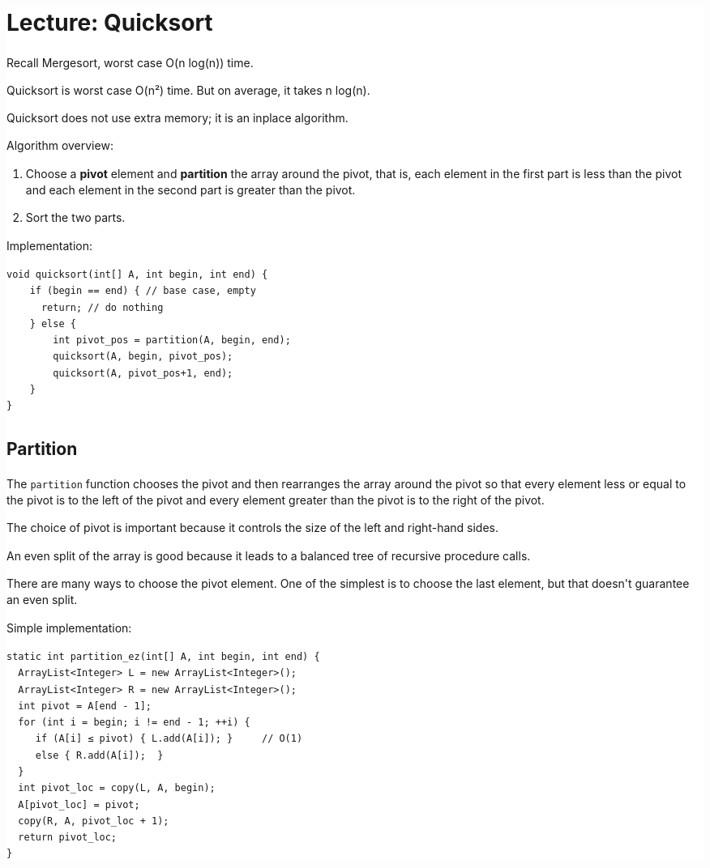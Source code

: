 # Lecture: Quicksort

Recall Mergesort, worst case O(n log(n)) time.

Quicksort is worst case O(n²) time. But on average, it takes n log(n).

Quicksort does not use extra memory; it is an inplace algorithm.

Algorithm overview:

1. Choose a **pivot** element and **partition** the array around the pivot,
   that is, each element in the first part is less than the pivot
   and each element in the second part is greater than the pivot.

2. Sort the two parts.

Implementation:

```
void quicksort(int[] A, int begin, int end) {
	if (begin == end) { // base case, empty
	  return; // do nothing
	} else {
		int pivot_pos = partition(A, begin, end);
		quicksort(A, begin, pivot_pos);
		quicksort(A, pivot_pos+1, end);
	}
}
```
## Partition

The `partition` function chooses the pivot and then rearranges the
array around the pivot so that every element less or equal to the
pivot is to the left of the pivot and every element greater than the
pivot is to the right of the pivot.

The choice of pivot is important because it controls the size of the
left and right-hand sides.

An even split of the array is good because it leads to a balanced tree
of recursive procedure calls.

There are many ways to choose the pivot element. One of the simplest
is to choose the last element, but that doesn't guarantee an even
split.

Simple implementation:

    static int partition_ez(int[] A, int begin, int end) {
      ArrayList<Integer> L = new ArrayList<Integer>();
      ArrayList<Integer> R = new ArrayList<Integer>();
      int pivot = A[end - 1];
      for (int i = begin; i != end - 1; ++i) {
         if (A[i] ≤ pivot) { L.add(A[i]); }     // O(1)
         else { R.add(A[i]);  }
      }
      int pivot_loc = copy(L, A, begin);
      A[pivot_loc] = pivot;
      copy(R, A, pivot_loc + 1);
      return pivot_loc;
    }
	
